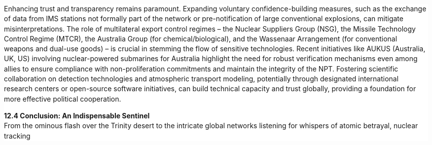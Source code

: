 Enhancing trust and transparency remains paramount. Expanding voluntary confidence-building measures, such as the exchange of data from IMS stations not formally part of the network or pre-notification of large conventional explosions, can mitigate misinterpretations. The role of multilateral export control regimes – the Nuclear Suppliers Group (NSG), the Missile Technology Control Regime (MTCR), the Australia Group (for chemical/biological), and the Wassenaar Arrangement (for conventional weapons and dual-use goods) – is crucial in stemming the flow of sensitive technologies. Recent initiatives like AUKUS (Australia, UK, US) involving nuclear-powered submarines for Australia highlight the need for robust verification mechanisms even among allies to ensure compliance with non-proliferation commitments and maintain the integrity of the NPT. Fostering scientific collaboration on detection technologies and atmospheric transport modeling, potentially through designated international research centers or open-source software initiatives, can build technical capacity and trust globally, providing a foundation for more effective political cooperation.

**12.4 Conclusion: An Indispensable Sentinel**  
From the ominous flash over the Trinity desert to the intricate global networks listening for whispers of atomic betrayal, nuclear tracking